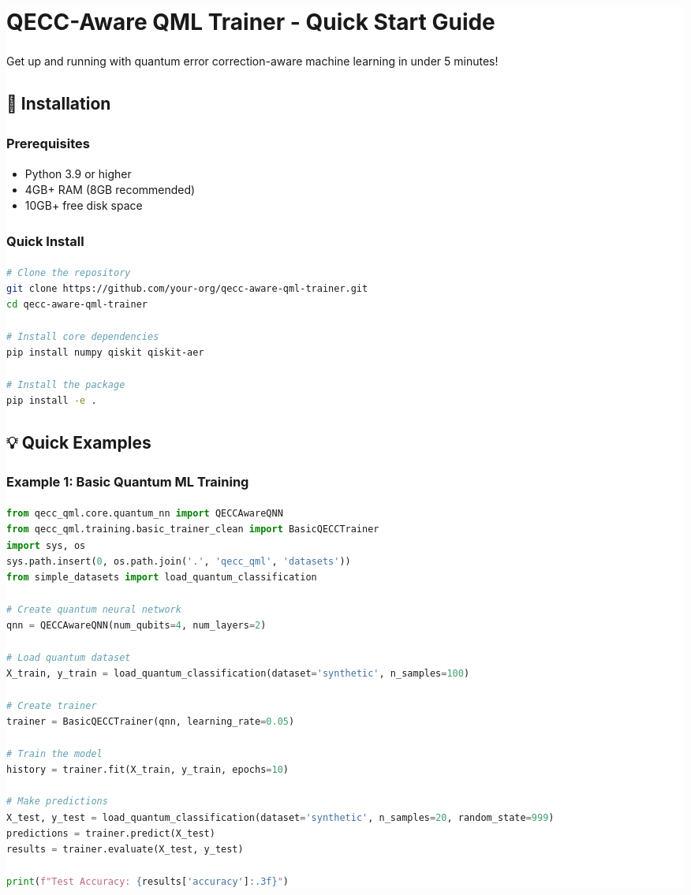 # QECC-Aware QML Trainer - Quick Start Guide

Get up and running with quantum error correction-aware machine learning in under 5 minutes!

## 🚀 Installation

### Prerequisites
- Python 3.9 or higher
- 4GB+ RAM (8GB recommended)
- 10GB+ free disk space

### Quick Install
```bash
# Clone the repository
git clone https://github.com/your-org/qecc-aware-qml-trainer.git
cd qecc-aware-qml-trainer

# Install core dependencies
pip install numpy qiskit qiskit-aer

# Install the package
pip install -e .
```

## 💡 Quick Examples

### Example 1: Basic Quantum ML Training
```python
from qecc_qml.core.quantum_nn import QECCAwareQNN
from qecc_qml.training.basic_trainer_clean import BasicQECCTrainer
import sys, os
sys.path.insert(0, os.path.join('.', 'qecc_qml', 'datasets'))
from simple_datasets import load_quantum_classification

# Create quantum neural network
qnn = QECCAwareQNN(num_qubits=4, num_layers=2)

# Load quantum dataset
X_train, y_train = load_quantum_classification(dataset='synthetic', n_samples=100)

# Create trainer
trainer = BasicQECCTrainer(qnn, learning_rate=0.05)

# Train the model
history = trainer.fit(X_train, y_train, epochs=10)

# Make predictions
X_test, y_test = load_quantum_classification(dataset='synthetic', n_samples=20, random_state=999)
predictions = trainer.predict(X_test)
results = trainer.evaluate(X_test, y_test)

print(f"Test Accuracy: {results['accuracy']:.3f}")
```
